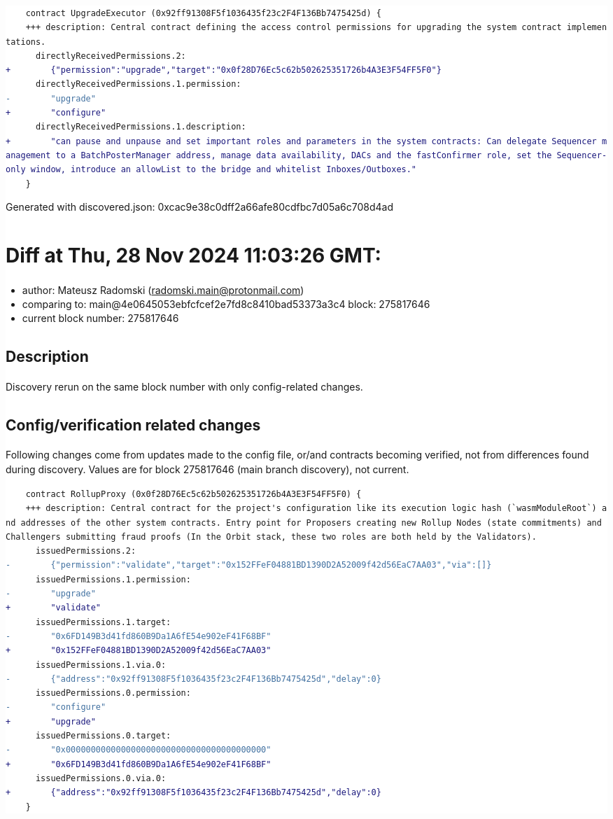 ```diff
    contract UpgradeExecutor (0x92ff91308F5f1036435f23c2F4F136Bb7475425d) {
    +++ description: Central contract defining the access control permissions for upgrading the system contract implementations.
      directlyReceivedPermissions.2:
+        {"permission":"upgrade","target":"0x0f28D76Ec5c62b502625351726b4A3E3F54FF5F0"}
      directlyReceivedPermissions.1.permission:
-        "upgrade"
+        "configure"
      directlyReceivedPermissions.1.description:
+        "can pause and unpause and set important roles and parameters in the system contracts: Can delegate Sequencer management to a BatchPosterManager address, manage data availability, DACs and the fastConfirmer role, set the Sequencer-only window, introduce an allowList to the bridge and whitelist Inboxes/Outboxes."
    }
```

Generated with discovered.json: 0xcac9e38c0dff2a66afe80cdfbc7d05a6c708d4ad

# Diff at Thu, 28 Nov 2024 11:03:26 GMT:

- author: Mateusz Radomski (<radomski.main@protonmail.com>)
- comparing to: main@4e0645053ebfcfcef2e7fd8c8410bad53373a3c4 block: 275817646
- current block number: 275817646

## Description

Discovery rerun on the same block number with only config-related changes.

## Config/verification related changes

Following changes come from updates made to the config file,
or/and contracts becoming verified, not from differences found during
discovery. Values are for block 275817646 (main branch discovery), not current.

```diff
    contract RollupProxy (0x0f28D76Ec5c62b502625351726b4A3E3F54FF5F0) {
    +++ description: Central contract for the project's configuration like its execution logic hash (`wasmModuleRoot`) and addresses of the other system contracts. Entry point for Proposers creating new Rollup Nodes (state commitments) and Challengers submitting fraud proofs (In the Orbit stack, these two roles are both held by the Validators).
      issuedPermissions.2:
-        {"permission":"validate","target":"0x152FFeF04881BD1390D2A52009f42d56EaC7AA03","via":[]}
      issuedPermissions.1.permission:
-        "upgrade"
+        "validate"
      issuedPermissions.1.target:
-        "0x6FD149B3d41fd860B9Da1A6fE54e902eF41F68BF"
+        "0x152FFeF04881BD1390D2A52009f42d56EaC7AA03"
      issuedPermissions.1.via.0:
-        {"address":"0x92ff91308F5f1036435f23c2F4F136Bb7475425d","delay":0}
      issuedPermissions.0.permission:
-        "configure"
+        "upgrade"
      issuedPermissions.0.target:
-        "0x0000000000000000000000000000000000000000"
+        "0x6FD149B3d41fd860B9Da1A6fE54e902eF41F68BF"
      issuedPermissions.0.via.0:
+        {"address":"0x92ff91308F5f1036435f23c2F4F136Bb7475425d","delay":0}
    }
```
